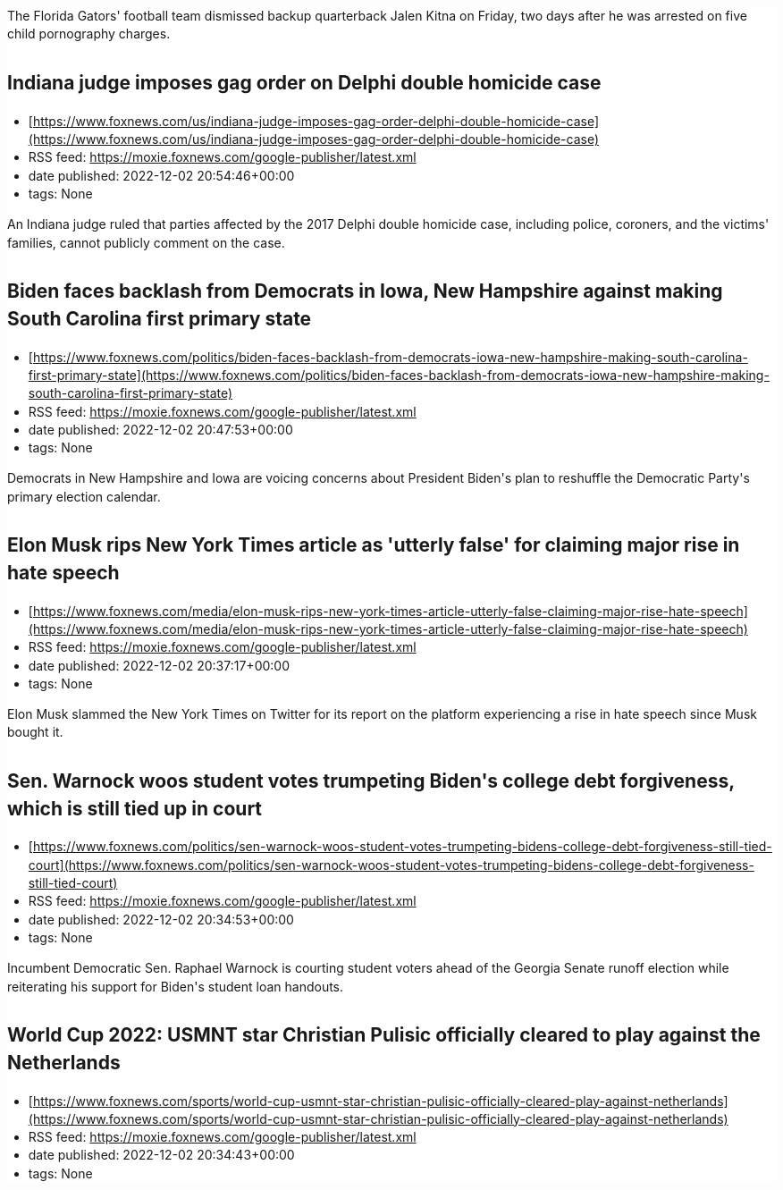 The Florida Gators' football team dismissed backup quarterback Jalen Kitna on Friday, two days after he was arrested on five child pornography charges.

## Indiana judge imposes gag order on Delphi double homicide case
 - [https://www.foxnews.com/us/indiana-judge-imposes-gag-order-delphi-double-homicide-case](https://www.foxnews.com/us/indiana-judge-imposes-gag-order-delphi-double-homicide-case)
 - RSS feed: https://moxie.foxnews.com/google-publisher/latest.xml
 - date published: 2022-12-02 20:54:46+00:00
 - tags: None

An Indiana judge ruled that parties affected by the 2017 Delphi double homicide case, including police, coroners, and the victims' families, cannot publicly comment on the case.

## Biden faces backlash from Democrats in Iowa, New Hampshire against making South Carolina first primary state
 - [https://www.foxnews.com/politics/biden-faces-backlash-from-democrats-iowa-new-hampshire-making-south-carolina-first-primary-state](https://www.foxnews.com/politics/biden-faces-backlash-from-democrats-iowa-new-hampshire-making-south-carolina-first-primary-state)
 - RSS feed: https://moxie.foxnews.com/google-publisher/latest.xml
 - date published: 2022-12-02 20:47:53+00:00
 - tags: None

Democrats in New Hampshire and Iowa are voicing concerns about President Biden's plan to reshuffle the Democratic Party's primary election calendar.

## Elon Musk rips New York Times article as 'utterly false' for claiming major rise in hate speech
 - [https://www.foxnews.com/media/elon-musk-rips-new-york-times-article-utterly-false-claiming-major-rise-hate-speech](https://www.foxnews.com/media/elon-musk-rips-new-york-times-article-utterly-false-claiming-major-rise-hate-speech)
 - RSS feed: https://moxie.foxnews.com/google-publisher/latest.xml
 - date published: 2022-12-02 20:37:17+00:00
 - tags: None

Elon Musk slammed the New York Times on Twitter for its report on the platform experiencing a rise in hate speech since Musk bought it.

## Sen. Warnock woos student votes trumpeting Biden's college debt forgiveness, which is still tied up in court
 - [https://www.foxnews.com/politics/sen-warnock-woos-student-votes-trumpeting-bidens-college-debt-forgiveness-still-tied-court](https://www.foxnews.com/politics/sen-warnock-woos-student-votes-trumpeting-bidens-college-debt-forgiveness-still-tied-court)
 - RSS feed: https://moxie.foxnews.com/google-publisher/latest.xml
 - date published: 2022-12-02 20:34:53+00:00
 - tags: None

Incumbent Democratic Sen. Raphael Warnock is courting student voters ahead of the Georgia Senate runoff election while reiterating his support for Biden's student loan handouts.

## World Cup 2022: USMNT star Christian Pulisic officially cleared to play against the Netherlands
 - [https://www.foxnews.com/sports/world-cup-usmnt-star-christian-pulisic-officially-cleared-play-against-netherlands](https://www.foxnews.com/sports/world-cup-usmnt-star-christian-pulisic-officially-cleared-play-against-netherlands)
 - RSS feed: https://moxie.foxnews.com/google-publisher/latest.xml
 - date published: 2022-12-02 20:34:43+00:00
 - tags: None
